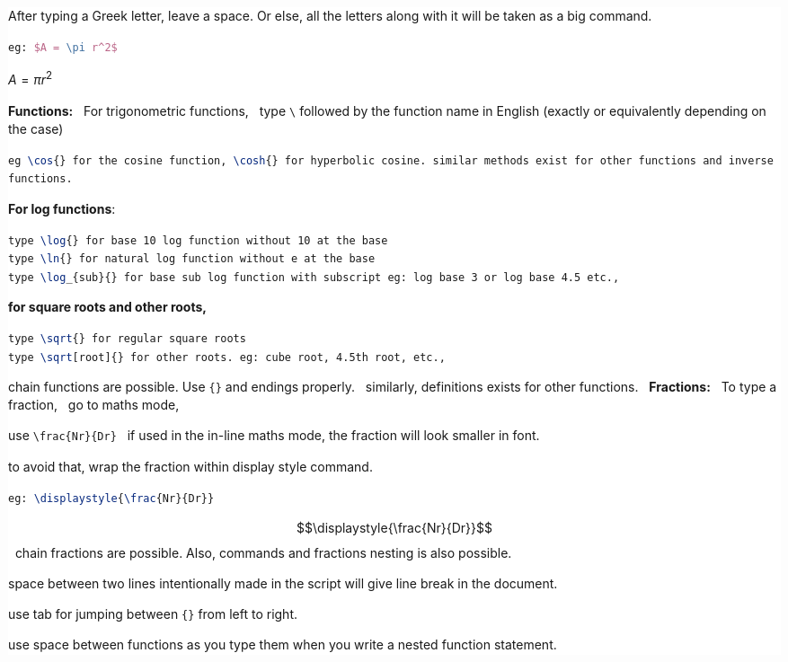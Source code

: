 After typing a Greek letter, leave a space. Or else, all the letters along with it will be taken as a big command.

```latex
eg: $A = \pi r^2$
```
$A = \pi r^2$

**Functions:**
 
For trigonometric functions,
 
type ``\`` followed by the function name in English (exactly or equivalently depending on the case)

```latex
eg \cos{} for the cosine function, \cosh{} for hyperbolic cosine. similar methods exist for other functions and inverse functions.
```

**For log functions**:

```latex
type \log{} for base 10 log function without 10 at the base
type \ln{} for natural log function without e at the base
type \log_{sub}{} for base sub log function with subscript eg: log base 3 or log base 4.5 etc.,
```

**for square roots and other roots,**

```latex
type \sqrt{} for regular square roots
type \sqrt[root]{} for other roots. eg: cube root, 4.5th root, etc.,
```

chain functions are possible. Use ``{}`` and endings properly.
 
similarly, definitions exists for other functions.
 
**Fractions:**
 
To type a fraction,
 
go to maths mode,

use ``\frac{Nr}{Dr}``
 
if used in the in-line maths mode, the fraction will look smaller in font.

to avoid that, wrap the fraction within display style command.

```latex
eg: \displaystyle{\frac{Nr}{Dr}}
```

$$\displaystyle{\frac{Nr}{Dr}}$$
 
chain fractions are possible. Also, commands and fractions nesting is also possible.

space between two lines intentionally made in the script will give line break in the document.

use tab for jumping between ``{}`` from left to right.

use space between functions as you type them when you write a nested function statement.
